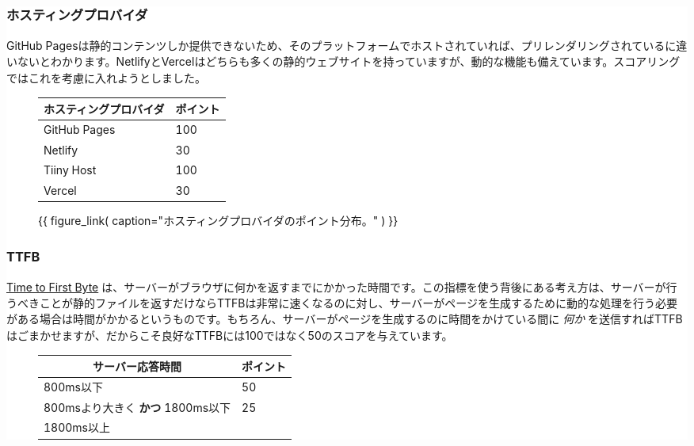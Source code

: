 
### ホスティングプロバイダ

GitHub Pagesは静的コンテンツしか提供できないため、そのプラットフォームでホストされていれば、プリレンダリングされているに違いないとわかります。NetlifyとVercelはどちらも多くの静的ウェブサイトを持っていますが、動的な機能も備えています。スコアリングではこれを考慮に入れようとしました。

<figure>
  <table>
    <thead>
      <tr>
        <th>ホスティングプロバイダ</th>
        <th>ポイント</th>
      </tr>
    </thead>
    <tbody>
      <tr>
        <td>GitHub Pages</td>
        <td class="numeric">100</td>
      </tr>
      <tr>
        <td>Netlify</td>
        <td class="numeric">30</td>
      </tr>
      <tr>
        <td>Tiiny Host</td>
        <td class="numeric">100</td>
      </tr>
      <tr>
        <td>Vercel</td>
        <td class="numeric">30</td>
      </tr>
    </tbody>
  </table>
  <figcaption>
    {{ figure_link(
      caption="ホスティングプロバイダのポイント分布。"
    ) }}
  </figcaption>
</figure>

### TTFB

[Time to First Byte](https://web.dev/articles/ttfb) は、サーバーがブラウザに何かを返すまでにかかった時間です。この指標を使う背後にある考え方は、サーバーが行うべきことが静的ファイルを返すだけならTTFBは非常に速くなるのに対し、サーバーがページを生成するために動的な処理を行う必要がある場合は時間がかかるというものです。もちろん、サーバーがページを生成するのに時間をかけている間に *何か* を送信すればTTFBはごまかせますが、だからこそ良好なTTFBには100ではなく50のスコアを与えています。

<figure>
  <table>
    <thead>
      <tr>
        <th>サーバー応答時間</th>
        <th>ポイント</th>
      </tr>
    </thead>
    <tbody>
      <tr>
        <td>800ms以下</td>
        <td class="numeric">50</td>
      </tr>
      <tr>
        <td>800msより大きく <strong>かつ</strong> 1800ms以下</td>
        <td class="numeric">25</td>
      </tr>
      <tr>
        <td>1800ms以上</td>